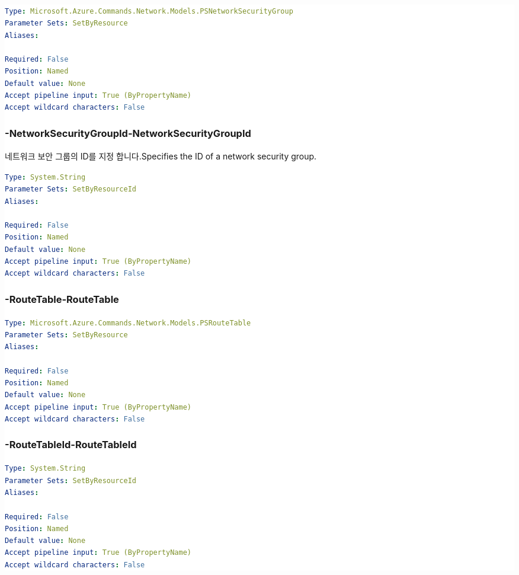 ```yaml
Type: Microsoft.Azure.Commands.Network.Models.PSNetworkSecurityGroup
Parameter Sets: SetByResource
Aliases:

Required: False
Position: Named
Default value: None
Accept pipeline input: True (ByPropertyName)
Accept wildcard characters: False
```

### <span data-ttu-id="0daf8-132">-NetworkSecurityGroupId</span><span class="sxs-lookup"><span data-stu-id="0daf8-132">-NetworkSecurityGroupId</span></span>
<span data-ttu-id="0daf8-133">네트워크 보안 그룹의 ID를 지정 합니다.</span><span class="sxs-lookup"><span data-stu-id="0daf8-133">Specifies the ID of a network security group.</span></span>

```yaml
Type: System.String
Parameter Sets: SetByResourceId
Aliases:

Required: False
Position: Named
Default value: None
Accept pipeline input: True (ByPropertyName)
Accept wildcard characters: False
```

### <span data-ttu-id="0daf8-134">-RouteTable</span><span class="sxs-lookup"><span data-stu-id="0daf8-134">-RouteTable</span></span>
```yaml
Type: Microsoft.Azure.Commands.Network.Models.PSRouteTable
Parameter Sets: SetByResource
Aliases:

Required: False
Position: Named
Default value: None
Accept pipeline input: True (ByPropertyName)
Accept wildcard characters: False
```

### <span data-ttu-id="0daf8-135">-RouteTableId</span><span class="sxs-lookup"><span data-stu-id="0daf8-135">-RouteTableId</span></span>
```yaml
Type: System.String
Parameter Sets: SetByResourceId
Aliases:

Required: False
Position: Named
Default value: None
Accept pipeline input: True (ByPropertyName)
Accept wildcard characters: False
```
